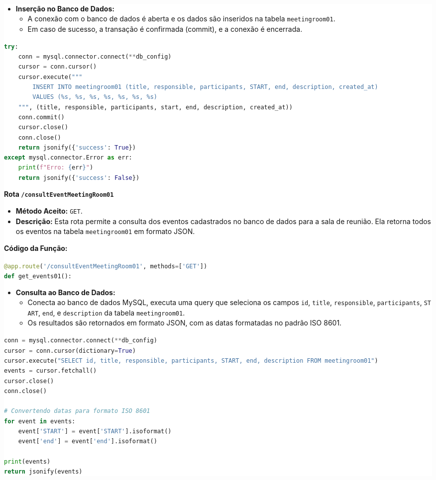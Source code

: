 - **Inserção no Banco de Dados:**
  - A conexão com o banco de dados é aberta e os dados são inseridos na tabela `meetingroom01`.
  - Em caso de sucesso, a transação é confirmada (commit), e a conexão é encerrada.

```python
try:
    conn = mysql.connector.connect(**db_config)
    cursor = conn.cursor()
    cursor.execute("""
        INSERT INTO meetingroom01 (title, responsible, participants, START, end, description, created_at)
        VALUES (%s, %s, %s, %s, %s, %s, %s)
    """, (title, responsible, participants, start, end, description, created_at))
    conn.commit()
    cursor.close()
    conn.close()
    return jsonify({'success': True})
except mysql.connector.Error as err:
    print(f"Erro: {err}")
    return jsonify({'success': False})
```

**Rota `/consultEventMeetingRoom01`**

- **Método Aceito:** `GET`.
- **Descrição:** Esta rota permite a consulta dos eventos cadastrados no banco de dados para a sala de reunião. Ela retorna todos os eventos na tabela `meetingroom01` em formato JSON.

**Código da Função:**
```python
@app.route('/consultEventMeetingRoom01', methods=['GET'])
def get_events01():
```

- **Consulta ao Banco de Dados:**
  - Conecta ao banco de dados MySQL, executa uma query que seleciona os campos `id`, `title`, `responsible`, `participants`, `START`, `end`, e `description` da tabela `meetingroom01`.
  - Os resultados são retornados em formato JSON, com as datas formatadas no padrão ISO 8601.

```python
conn = mysql.connector.connect(**db_config)
cursor = conn.cursor(dictionary=True)
cursor.execute("SELECT id, title, responsible, participants, START, end, description FROM meetingroom01")
events = cursor.fetchall()
cursor.close()
conn.close()

# Convertendo datas para formato ISO 8601
for event in events:
    event['START'] = event['START'].isoformat()
    event['end'] = event['end'].isoformat()

print(events)
return jsonify(events)
```
